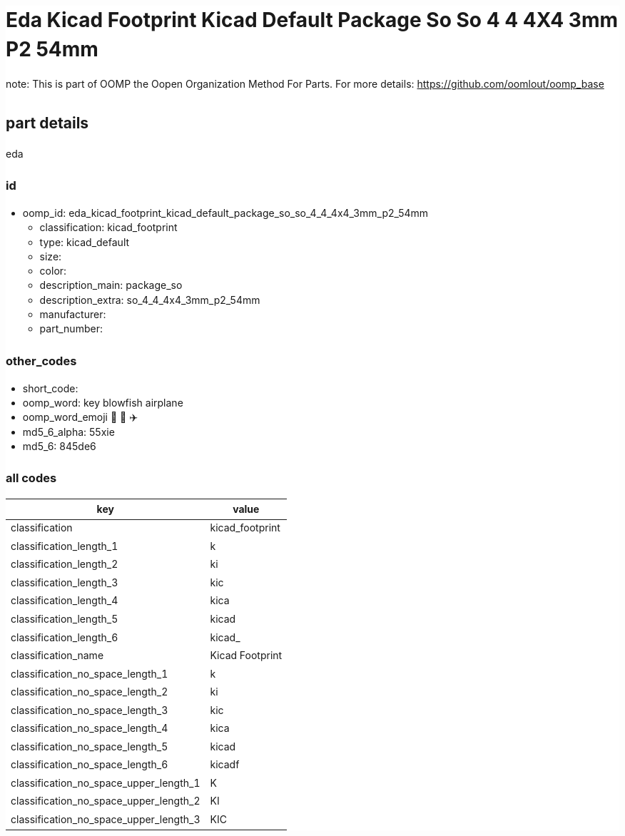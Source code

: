 # Eda Kicad Footprint Kicad Default Package So So 4 4 4X4 3mm P2 54mm  

note: This is part of OOMP the Oopen Organization Method For Parts. For more details: https://github.com/oomlout/oomp_base

##  part details



eda

### id
* oomp_id: eda_kicad_footprint_kicad_default_package_so_so_4_4_4x4_3mm_p2_54mm
  * classification: kicad_footprint
  * type: kicad_default
  * size: 
  * color: 
  * description_main: package_so
  * description_extra: so_4_4_4x4_3mm_p2_54mm
  * manufacturer: 
  * part_number: 

### other_codes
* short_code: 
* oomp_word: key blowfish airplane
* oomp_word_emoji :key: :blowfish: :airplane:
* md5_6_alpha: 55xie
* md5_6: 845de6

### all codes 
| key | value |  
| --- | --- |  
| classification | kicad_footprint |  
| classification_length_1 | k |  
| classification_length_2 | ki |  
| classification_length_3 | kic |  
| classification_length_4 | kica |  
| classification_length_5 | kicad |  
| classification_length_6 | kicad_ |  
| classification_name | Kicad Footprint |  
| classification_no_space_length_1 | k |  
| classification_no_space_length_2 | ki |  
| classification_no_space_length_3 | kic |  
| classification_no_space_length_4 | kica |  
| classification_no_space_length_5 | kicad |  
| classification_no_space_length_6 | kicadf |  
| classification_no_space_upper_length_1 | K |  
| classification_no_space_upper_length_2 | KI |  
| classification_no_space_upper_length_3 | KIC |  